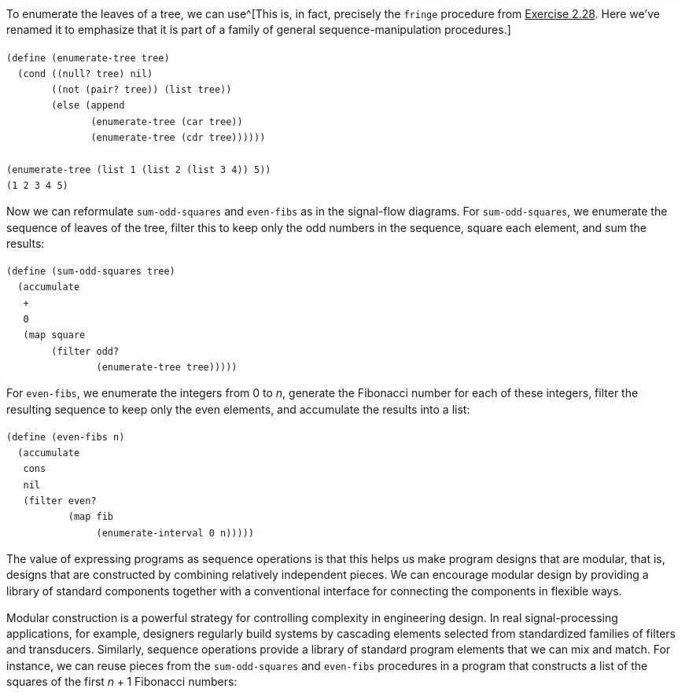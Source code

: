 To enumerate the leaves of a tree, we can use^\[This is, in fact, precisely the `fringe` procedure from [Exercise 2.28](<2.2 Hierarchical Data and the Closure Property.md#Exercise-2\_002e28>). Here we’ve renamed it to emphasize that it is part of a family of general sequence-manipulation procedures.]

```{.scheme}
(define (enumerate-tree tree)
  (cond ((null? tree) nil)
        ((not (pair? tree)) (list tree))
        (else (append 
               (enumerate-tree (car tree))
               (enumerate-tree (cdr tree))))))

(enumerate-tree (list 1 (list 2 (list 3 4)) 5))
(1 2 3 4 5)
```

Now we can reformulate `sum-odd-squares` and `even-fibs` as in the signal-flow diagrams. For `sum-odd-squares`, we enumerate the sequence of leaves of the tree, filter this to keep only the odd numbers in the sequence, square each element, and sum the results:

```{.scheme}
(define (sum-odd-squares tree)
  (accumulate 
   +
   0
   (map square
        (filter odd?
                (enumerate-tree tree)))))
```

For `even-fibs`, we enumerate the integers from 0 to $n$, generate the Fibonacci number for each of these integers, filter the resulting sequence to keep only the even elements, and accumulate the results into a list:

```{.scheme}
(define (even-fibs n)
  (accumulate 
   cons
   nil
   (filter even?
           (map fib
                (enumerate-interval 0 n)))))
```

The value of expressing programs as sequence operations is that this helps us make program designs that are modular, that is, designs that are constructed by combining relatively independent pieces. We can encourage modular design by providing a library of standard components together with a conventional interface for connecting the components in flexible ways.

Modular construction is a powerful strategy for controlling complexity in engineering design. In real signal-processing applications, for example, designers regularly build systems by cascading elements selected from standardized families of filters and transducers. Similarly, sequence operations provide a library of standard program elements that we can mix and match. For instance, we can reuse pieces from the `sum-odd-squares` and `even-fibs` procedures in a program that constructs a list of the squares of the first $n + 1$ Fibonacci numbers:
